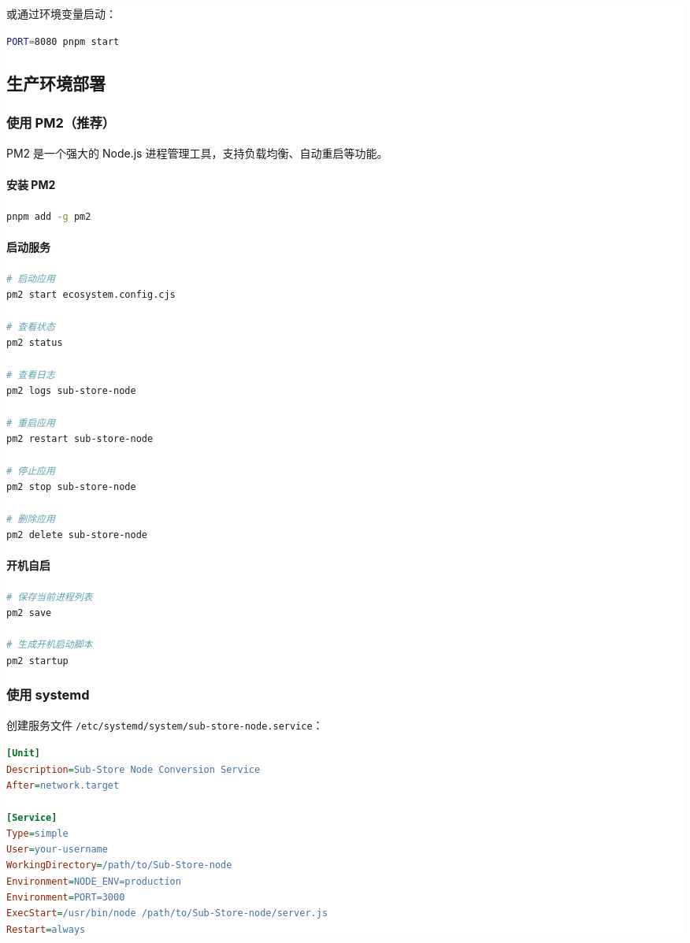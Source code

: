 或通过环境变量启动：

```bash
PORT=8080 pnpm start
```

## 生产环境部署

### 使用 PM2（推荐）

PM2 是一个强大的 Node.js 进程管理工具，支持负载均衡、自动重启等功能。

#### 安装 PM2

```bash
pnpm add -g pm2
```

#### 启动服务

```bash
# 启动应用
pm2 start ecosystem.config.cjs

# 查看状态
pm2 status

# 查看日志
pm2 logs sub-store-node

# 重启应用
pm2 restart sub-store-node

# 停止应用
pm2 stop sub-store-node

# 删除应用
pm2 delete sub-store-node
```

#### 开机自启

```bash
# 保存当前进程列表
pm2 save

# 生成开机启动脚本
pm2 startup
```

### 使用 systemd

创建服务文件 `/etc/systemd/system/sub-store-node.service`：

```ini
[Unit]
Description=Sub-Store Node Conversion Service
After=network.target

[Service]
Type=simple
User=your-username
WorkingDirectory=/path/to/Sub-Store-node
Environment=NODE_ENV=production
Environment=PORT=3000
ExecStart=/usr/bin/node /path/to/Sub-Store-node/server.js
Restart=always
```